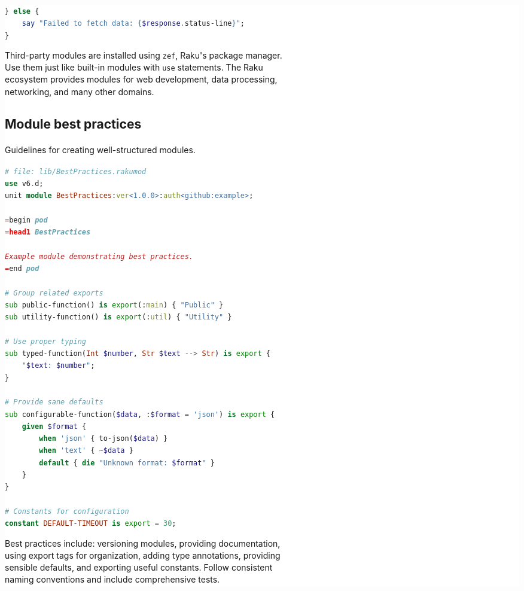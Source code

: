 ```raku
} else {
    say "Failed to fetch data: {$response.status-line}";
}
```

Third-party modules are installed using `zef`, Raku's package manager.  
Use them just like built-in modules with `use` statements. The Raku  
ecosystem provides modules for web development, data processing,  
networking, and many other domains.  

## Module best practices

Guidelines for creating well-structured modules.  

```raku
# file: lib/BestPractices.rakumod
use v6.d;
unit module BestPractices:ver<1.0.0>:auth<github:example>;

=begin pod
=head1 BestPractices

Example module demonstrating best practices.
=end pod

# Group related exports
sub public-function() is export(:main) { "Public" }
sub utility-function() is export(:util) { "Utility" }

# Use proper typing
sub typed-function(Int $number, Str $text --> Str) is export {
    "$text: $number";
}

# Provide sane defaults
sub configurable-function($data, :$format = 'json') is export {
    given $format {
        when 'json' { to-json($data) }
        when 'text' { ~$data }
        default { die "Unknown format: $format" }
    }
}

# Constants for configuration
constant DEFAULT-TIMEOUT is export = 30;
```

Best practices include: versioning modules, providing documentation,  
using export tags for organization, adding type annotations, providing  
sensible defaults, and exporting useful constants. Follow consistent  
naming conventions and include comprehensive tests.  
